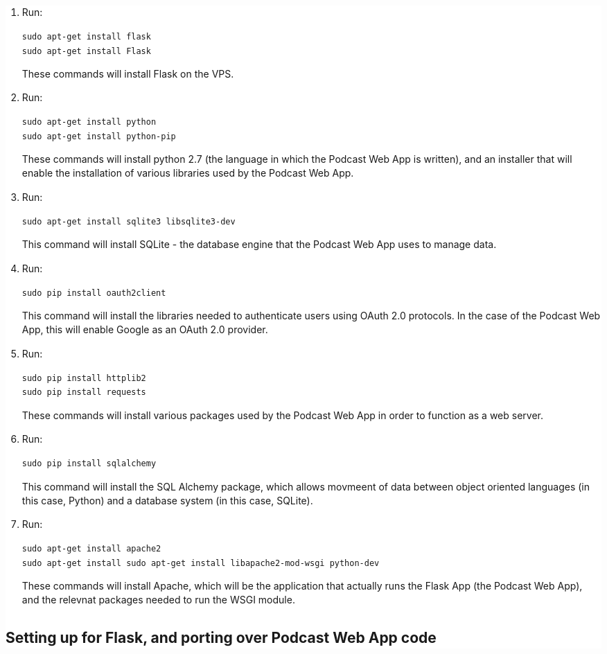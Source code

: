 1. Run:

    ```
    sudo apt-get install flask
    sudo apt-get install Flask
    ```
    
    These commands will install Flask on the VPS.

2. Run:

    ```
    sudo apt-get install python
    sudo apt-get install python-pip
    ```

    These commands will install python 2.7 (the language in which the Podcast Web App is written), and an installer that will enable the installation of various libraries used by the Podcast Web App.

3. Run:

    `sudo apt-get install sqlite3 libsqlite3-dev`

    This command will install SQLite - the database engine that the Podcast Web App uses to manage data.

4. Run:

    `sudo pip install oauth2client`

    This command will install the libraries needed to authenticate users using OAuth 2.0 protocols. In the case of the Podcast Web App, this will enable Google as an OAuth 2.0 provider.

5. Run:

    ```
    sudo pip install httplib2
    sudo pip install requests
    ```
    
    These commands will install various packages used by the Podcast Web App in order to function as a web server.

6. Run:

    `sudo pip install sqlalchemy`

    This command will install the SQL Alchemy package, which allows movmeent of data between object oriented languages (in this case, Python) and a database system (in this case, SQLite).

7. Run:

    ```
    sudo apt-get install apache2
    sudo apt-get install sudo apt-get install libapache2-mod-wsgi python-dev
    ```

    These commands will install Apache, which will be the application that actually runs the Flask App (the Podcast Web App), and the relevnat packages needed to run the WSGI module.

## Setting up for Flask, and porting over Podcast Web App code
